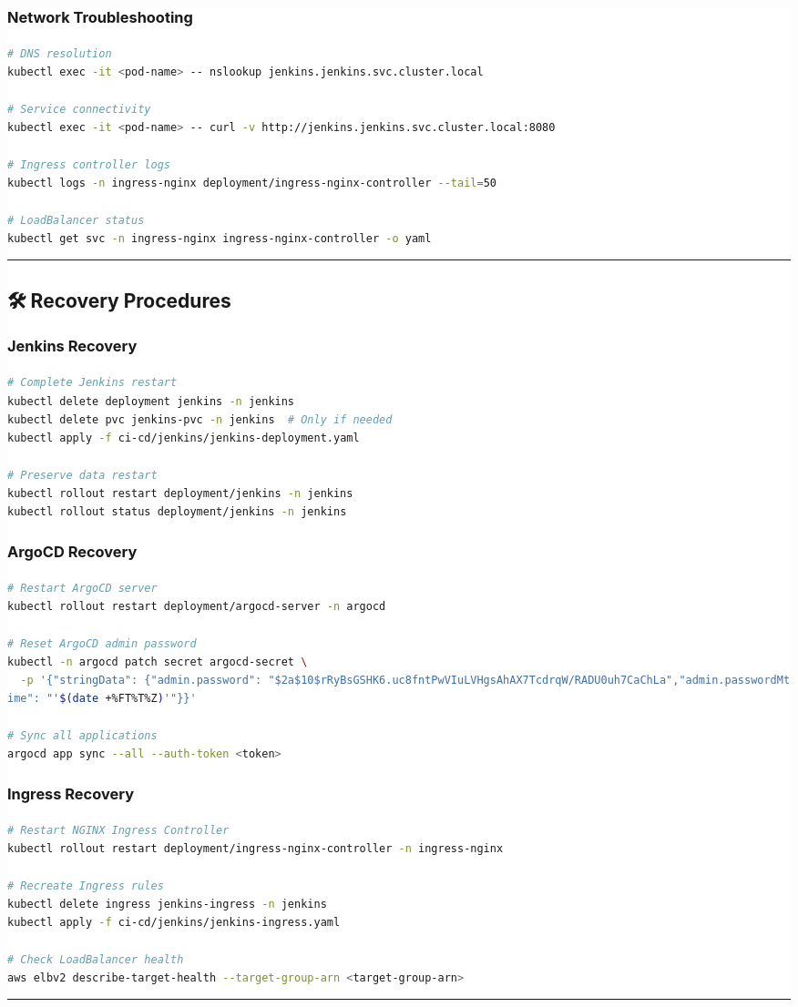 ### **Network Troubleshooting**
```bash
# DNS resolution
kubectl exec -it <pod-name> -- nslookup jenkins.jenkins.svc.cluster.local

# Service connectivity
kubectl exec -it <pod-name> -- curl -v http://jenkins.jenkins.svc.cluster.local:8080

# Ingress controller logs
kubectl logs -n ingress-nginx deployment/ingress-nginx-controller --tail=50

# LoadBalancer status
kubectl get svc -n ingress-nginx ingress-nginx-controller -o yaml
```

---

## 🛠️ **Recovery Procedures**

### **Jenkins Recovery**
```bash
# Complete Jenkins restart
kubectl delete deployment jenkins -n jenkins
kubectl delete pvc jenkins-pvc -n jenkins  # Only if needed
kubectl apply -f ci-cd/jenkins/jenkins-deployment.yaml

# Preserve data restart
kubectl rollout restart deployment/jenkins -n jenkins
kubectl rollout status deployment/jenkins -n jenkins
```

### **ArgoCD Recovery**
```bash
# Restart ArgoCD server
kubectl rollout restart deployment/argocd-server -n argocd

# Reset ArgoCD admin password
kubectl -n argocd patch secret argocd-secret \
  -p '{"stringData": {"admin.password": "$2a$10$rRyBsGSHK6.uc8fntPwVIuLVHgsAhAX7TcdrqW/RADU0uh7CaChLa","admin.passwordMtime": "'$(date +%FT%T%Z)'"}}'

# Sync all applications
argocd app sync --all --auth-token <token>
```

### **Ingress Recovery**
```bash
# Restart NGINX Ingress Controller
kubectl rollout restart deployment/ingress-nginx-controller -n ingress-nginx

# Recreate Ingress rules
kubectl delete ingress jenkins-ingress -n jenkins
kubectl apply -f ci-cd/jenkins/jenkins-ingress.yaml

# Check LoadBalancer health
aws elbv2 describe-target-health --target-group-arn <target-group-arn>
```

---